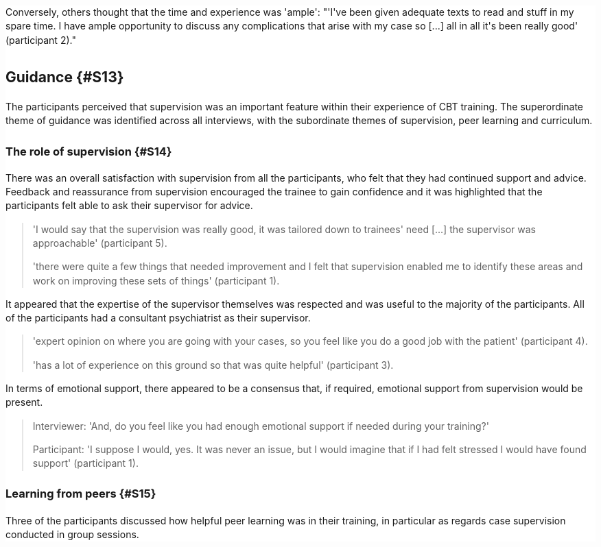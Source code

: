 Conversely, others thought that the time and experience was 'ample':
"'I\'ve been given adequate texts to read and stuff in my spare time. I
have ample opportunity to discuss any complications that arise with my
case so \[...\] all in all it\'s been really good' (participant 2)."

## Guidance {#S13}

The participants perceived that supervision was an important feature
within their experience of CBT training. The superordinate theme of
guidance was identified across all interviews, with the subordinate
themes of supervision, peer learning and curriculum.

### The role of supervision {#S14}

There was an overall satisfaction with supervision from all the
participants, who felt that they had continued support and advice.
Feedback and reassurance from supervision encouraged the trainee to gain
confidence and it was highlighted that the participants felt able to ask
their supervisor for advice.

> 'I would say that the supervision was really good, it was tailored
> down to trainees\' need \[...\] the supervisor was approachable'
> (participant 5).
>
> 'there were quite a few things that needed improvement and I felt that
> supervision enabled me to identify these areas and work on improving
> these sets of things' (participant 1).

It appeared that the expertise of the supervisor themselves was
respected and was useful to the majority of the participants. All of the
participants had a consultant psychiatrist as their supervisor.

> 'expert opinion on where you are going with your cases, so you feel
> like you do a good job with the patient' (participant 4).
>
> 'has a lot of experience on this ground so that was quite helpful'
> (participant 3).

In terms of emotional support, there appeared to be a consensus that, if
required, emotional support from supervision would be present.

> Interviewer: 'And, do you feel like you had enough emotional support
> if needed during your training?'
>
> Participant: 'I suppose I would, yes. It was never an issue, but I
> would imagine that if I had felt stressed I would have found support'
> (participant 1).

### Learning from peers {#S15}

Three of the participants discussed how helpful peer learning was in
their training, in particular as regards case supervision conducted in
group sessions.


[^1]: **Amy Alice Carson** is an Academic Foundation Year 2 doctor, and
